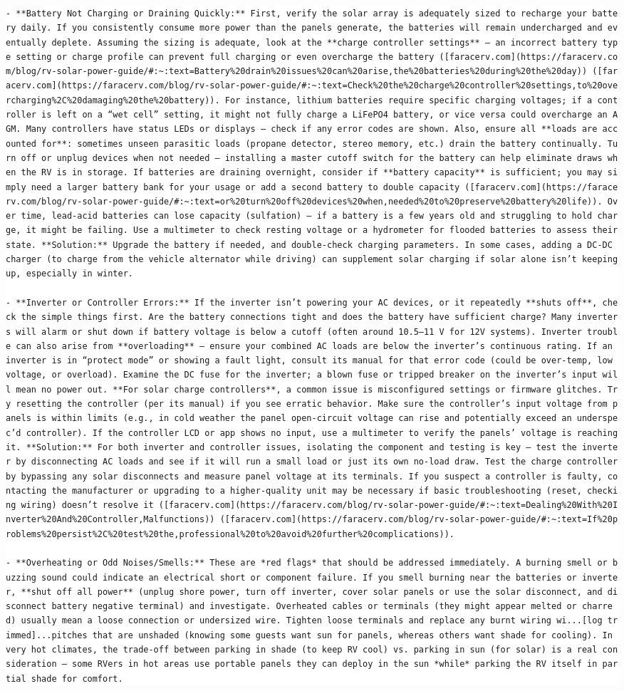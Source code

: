     - **Battery Not Charging or Draining Quickly:** First, verify the solar array is adequately sized to recharge your battery daily. If you consistently consume more power than the panels generate, the batteries will remain undercharged and eventually deplete. Assuming the sizing is adequate, look at the **charge controller settings** – an incorrect battery type setting or charge profile can prevent full charging or even overcharge the battery ([faracerv.com](https://faracerv.com/blog/rv-solar-power-guide/#:~:text=Battery%20drain%20issues%20can%20arise,the%20batteries%20during%20the%20day)) ([faracerv.com](https://faracerv.com/blog/rv-solar-power-guide/#:~:text=Check%20the%20charge%20controller%20settings,to%20overcharging%2C%20damaging%20the%20battery)). For instance, lithium batteries require specific charging voltages; if a controller is left on a “wet cell” setting, it might not fully charge a LiFePO4 battery, or vice versa could overcharge an AGM. Many controllers have status LEDs or displays – check if any error codes are shown. Also, ensure all **loads are accounted for**: sometimes unseen parasitic loads (propane detector, stereo memory, etc.) drain the battery continually. Turn off or unplug devices when not needed – installing a master cutoff switch for the battery can help eliminate draws when the RV is in storage. If batteries are draining overnight, consider if **battery capacity** is sufficient; you may simply need a larger battery bank for your usage or add a second battery to double capacity ([faracerv.com](https://faracerv.com/blog/rv-solar-power-guide/#:~:text=or%20turn%20off%20devices%20when,needed%20to%20preserve%20battery%20life)). Over time, lead-acid batteries can lose capacity (sulfation) – if a battery is a few years old and struggling to hold charge, it might be failing. Use a multimeter to check resting voltage or a hydrometer for flooded batteries to assess their state. **Solution:** Upgrade the battery if needed, and double-check charging parameters. In some cases, adding a DC-DC charger (to charge from the vehicle alternator while driving) can supplement solar charging if solar alone isn’t keeping up, especially in winter.

    - **Inverter or Controller Errors:** If the inverter isn’t powering your AC devices, or it repeatedly **shuts off**, check the simple things first. Are the battery connections tight and does the battery have sufficient charge? Many inverters will alarm or shut down if battery voltage is below a cutoff (often around 10.5–11 V for 12V systems). Inverter trouble can also arise from **overloading** – ensure your combined AC loads are below the inverter’s continuous rating. If an inverter is in “protect mode” or showing a fault light, consult its manual for that error code (could be over-temp, low voltage, or overload). Examine the DC fuse for the inverter; a blown fuse or tripped breaker on the inverter’s input will mean no power out. **For solar charge controllers**, a common issue is misconfigured settings or firmware glitches. Try resetting the controller (per its manual) if you see erratic behavior. Make sure the controller’s input voltage from panels is within limits (e.g., in cold weather the panel open-circuit voltage can rise and potentially exceed an underspec’d controller). If the controller LCD or app shows no input, use a multimeter to verify the panels’ voltage is reaching it. **Solution:** For both inverter and controller issues, isolating the component and testing is key – test the inverter by disconnecting AC loads and see if it will run a small load or just its own no-load draw. Test the charge controller by bypassing any solar disconnects and measure panel voltage at its terminals. If you suspect a controller is faulty, contacting the manufacturer or upgrading to a higher-quality unit may be necessary if basic troubleshooting (reset, checking wiring) doesn’t resolve it ([faracerv.com](https://faracerv.com/blog/rv-solar-power-guide/#:~:text=Dealing%20With%20Inverter%20And%20Controller,Malfunctions)) ([faracerv.com](https://faracerv.com/blog/rv-solar-power-guide/#:~:text=If%20problems%20persist%2C%20test%20the,professional%20to%20avoid%20further%20complications)).

    - **Overheating or Odd Noises/Smells:** These are *red flags* that should be addressed immediately. A burning smell or buzzing sound could indicate an electrical short or component failure. If you smell burning near the batteries or inverter, **shut off all power** (unplug shore power, turn off inverter, cover solar panels or use the solar disconnect, and disconnect battery negative terminal) and investigate. Overheated cables or terminals (they might appear melted or charred) usually mean a loose connection or undersized wire. Tighten loose terminals and replace any burnt wiring wi...[log trimmed]...pitches that are unshaded (knowing some guests want sun for panels, whereas others want shade for cooling). In very hot climates, the trade-off between parking in shade (to keep RV cool) vs. parking in sun (for solar) is a real consideration – some RVers in hot areas use portable panels they can deploy in the sun *while* parking the RV itself in partial shade for comfort.
